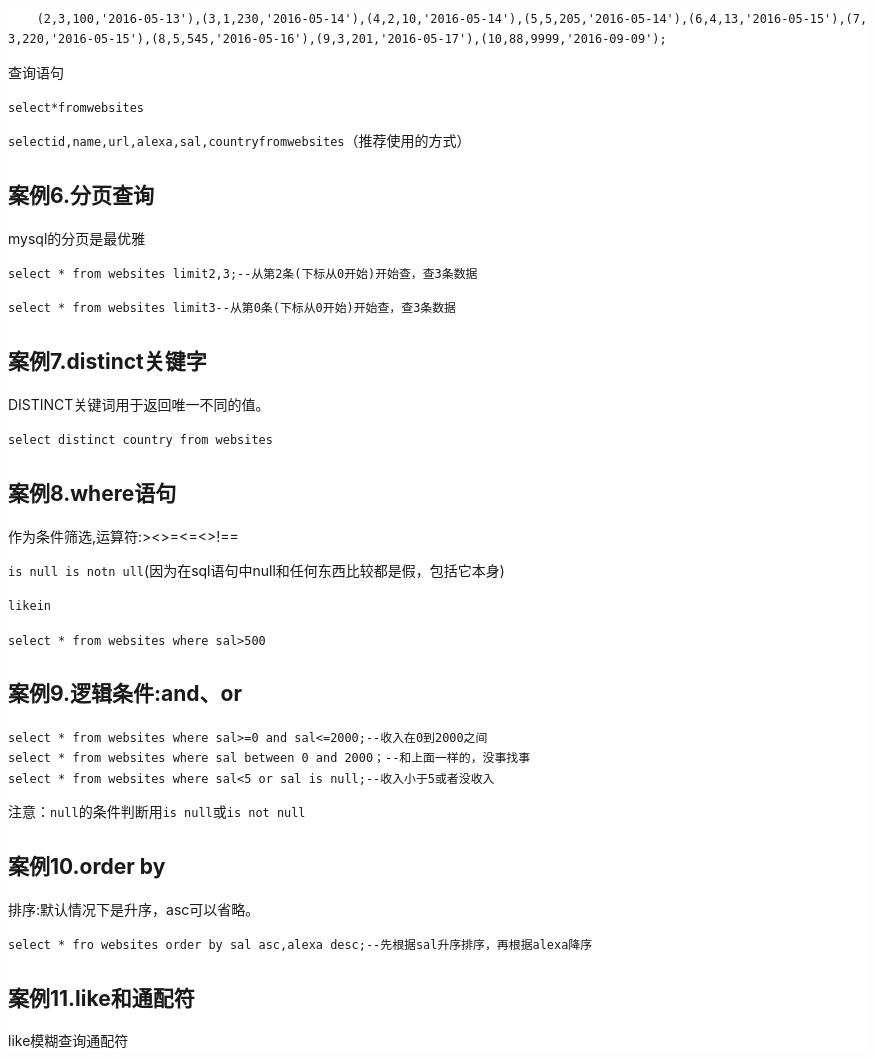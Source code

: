 ```mysql
	(2,3,100,'2016-05-13'),(3,1,230,'2016-05-14'),(4,2,10,'2016-05-14'),(5,5,205,'2016-05-14'),(6,4,13,'2016-05-15'),(7,3,220,'2016-05-15'),(8,5,545,'2016-05-16'),(9,3,201,'2016-05-17'),(10,88,9999,'2016-09-09');
```



查询语句

`select*fromwebsites`

`selectid,name,url,alexa,sal,countryfromwebsites`（推荐使用的方式）

## 案例6.分页查询

mysql的分页是最优雅

`select * from websites limit2,3;--从第2条(下标从0开始)开始查，查3条数据`

`select * from websites limit3--从第0条(下标从0开始)开始查，查3条数据`

## 案例7.distinct关键字

DISTINCT关键词用于返回唯一不同的值。

`select distinct country from websites`

## 案例8.where语句

作为条件筛选,运算符:><>=<=<>!==

`is null is notn ull`(因为在sql语句中null和任何东西比较都是假，包括它本身)

`likein`

`select * from websites where sal>500`

## 案例9.逻辑条件:and、or

```
select * from websites where sal>=0 and sal<=2000;--收入在0到2000之间
select * from websites where sal between 0 and 2000；--和上面一样的，没事找事
select * from websites where sal<5 or sal is null;--收入小于5或者没收入
```

注意：`null`的条件判断用`is null`或`is not null`

## 案例10.order by

排序:默认情况下是升序，asc可以省略。

`select * fro websites order by sal asc,alexa desc;--先根据sal升序排序，再根据alexa降序`

## 案例11.like和通配符

like模糊查询通配符
